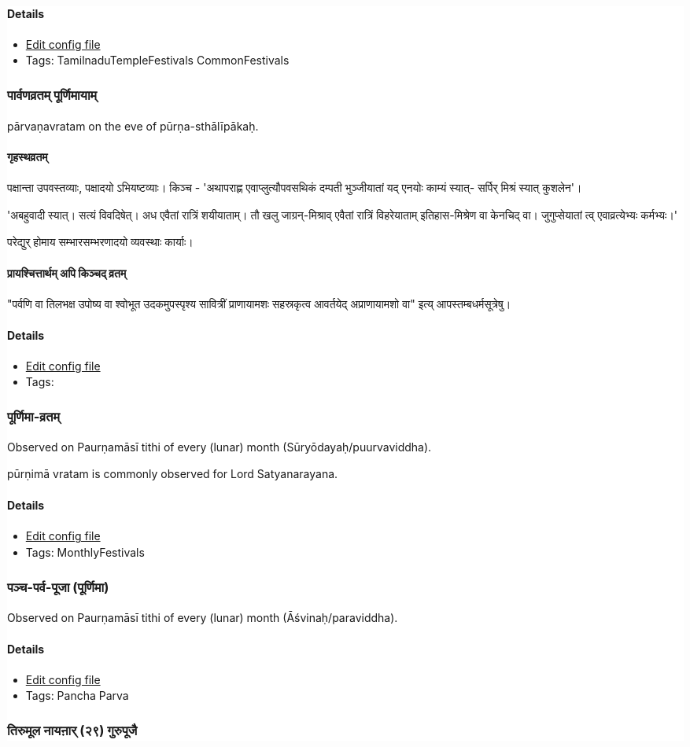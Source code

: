 

#### Details
- [Edit config file](https://github.com/jyotisham/adyatithi/blob/master/temples/Tamil/sidereal_solar_month/tithi/07/15/mahA~annAbhiSEkaH.toml)
- Tags: TamilnaduTempleFestivals CommonFestivals


### पार्वणव्रतम् पूर्णिमायाम्



pārvaṇavratam on the eve of pūrṇa-sthālīpākaḥ.

#### गृहस्थव्रतम्
पक्षान्ता उपवस्तव्याः, पक्षादयो ऽभियष्टव्याः। किञ्च - 'अथापराह्ण एवाप्लुत्यौपवसथिकं दम्पती भुञ्जीयातां यद् एनयोः काम्यं स्यात्- सर्पिर् मिश्रं स्यात् कुशलेन'।  

'अबहुवादी स्यात्। सत्यं विवदिषेत्। अध एवैतां रात्रिं शयीयाताम्। तौ खलु जाग्रन्-मिश्राव् एवैतां रात्रिं विहरेयाताम् इतिहास-मिश्रेण वा केनचिद् वा। जुगुप्सेयातां त्व् एवाव्रत्येभ्यः कर्मभ्यः।' 

परेद्युर् होमाय सम्भारसम्भरणादयो व्यवस्थाः कार्याः।

#### प्रायश्चित्तार्थम् अपि किञ्चद् व्रतम्
"पर्वणि वा तिलभक्ष उपोष्य वा श्वोभूत उदकमुपस्पृश्य सावित्रीं प्राणायामशः सहस्रकृत्व आवर्तयेद् अप्राणायामशो वा" इत्य् आपस्तम्बधर्मसूत्रेषु।

#### Details
- [Edit config file](https://github.com/jyotisham/adyatithi/blob/master/gRhya/general/relative_event/sthAlIpAkaH_16/offset__-1/pArvaNa-vratam_15.toml)
- Tags: 


### पूर्णिमा-व्रतम्

Observed on Paurṇamāsī tithi of every (lunar) month (Sūryōdayaḥ/puurvaviddha). 

pūrṇimā vratam is commonly observed for Lord Satyanarayana.

#### Details
- [Edit config file](https://github.com/jyotisham/adyatithi/blob/master/devatA/vaiShNava/lunar_month/tithi/00/15/pUrNimA~vratam.toml)
- Tags: MonthlyFestivals


### पञ्च-पर्व-पूजा (पूर्णिमा)

Observed on Paurṇamāsī tithi of every (lunar) month (Āśvinaḥ/paraviddha). 



#### Details
- [Edit config file](https://github.com/jyotisham/adyatithi/blob/master/devatA/devIparva/lunar_month/tithi/00/15/pancha-parva-2.toml)
- Tags: Pancha Parva


### तिरुमूल नायऩार् (२९) गुरुपूजै
